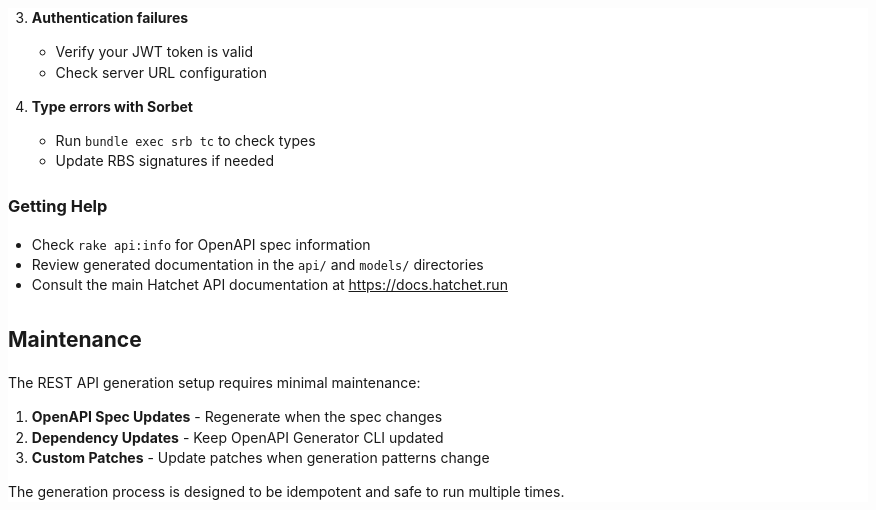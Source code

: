 3. **Authentication failures**
   - Verify your JWT token is valid
   - Check server URL configuration

4. **Type errors with Sorbet**
   - Run `bundle exec srb tc` to check types
   - Update RBS signatures if needed

### Getting Help

- Check `rake api:info` for OpenAPI spec information
- Review generated documentation in the `api/` and `models/` directories
- Consult the main Hatchet API documentation at https://docs.hatchet.run

## Maintenance

The REST API generation setup requires minimal maintenance:

1. **OpenAPI Spec Updates** - Regenerate when the spec changes
2. **Dependency Updates** - Keep OpenAPI Generator CLI updated
3. **Custom Patches** - Update patches when generation patterns change

The generation process is designed to be idempotent and safe to run multiple times.
